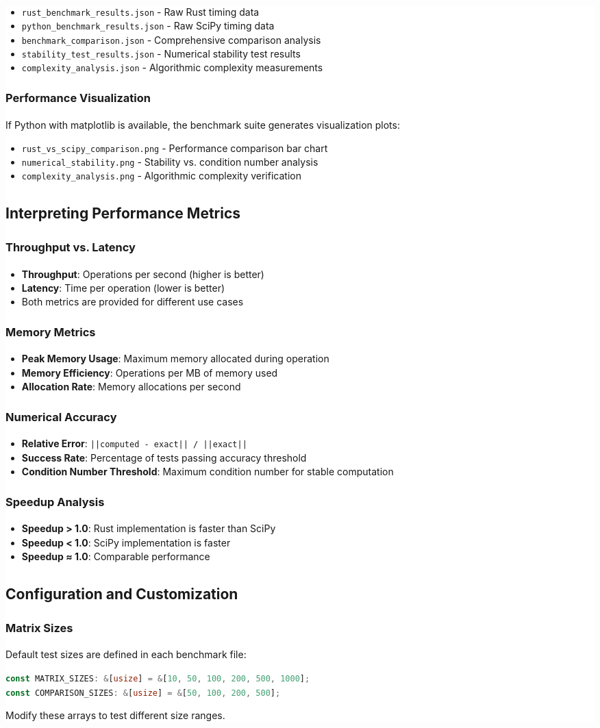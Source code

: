 - `rust_benchmark_results.json` - Raw Rust timing data
- `python_benchmark_results.json` - Raw SciPy timing data  
- `benchmark_comparison.json` - Comprehensive comparison analysis
- `stability_test_results.json` - Numerical stability test results
- `complexity_analysis.json` - Algorithmic complexity measurements

### Performance Visualization

If Python with matplotlib is available, the benchmark suite generates visualization plots:

- `rust_vs_scipy_comparison.png` - Performance comparison bar chart
- `numerical_stability.png` - Stability vs. condition number analysis
- `complexity_analysis.png` - Algorithmic complexity verification

## Interpreting Performance Metrics

### Throughput vs. Latency

- **Throughput**: Operations per second (higher is better)
- **Latency**: Time per operation (lower is better)
- Both metrics are provided for different use cases

### Memory Metrics

- **Peak Memory Usage**: Maximum memory allocated during operation
- **Memory Efficiency**: Operations per MB of memory used
- **Allocation Rate**: Memory allocations per second

### Numerical Accuracy

- **Relative Error**: `||computed - exact|| / ||exact||`
- **Success Rate**: Percentage of tests passing accuracy threshold
- **Condition Number Threshold**: Maximum condition number for stable computation

### Speedup Analysis

- **Speedup > 1.0**: Rust implementation is faster than SciPy
- **Speedup < 1.0**: SciPy implementation is faster
- **Speedup ≈ 1.0**: Comparable performance

## Configuration and Customization

### Matrix Sizes

Default test sizes are defined in each benchmark file:

```rust
const MATRIX_SIZES: &[usize] = &[10, 50, 100, 200, 500, 1000];
const COMPARISON_SIZES: &[usize] = &[50, 100, 200, 500];
```

Modify these arrays to test different size ranges.
